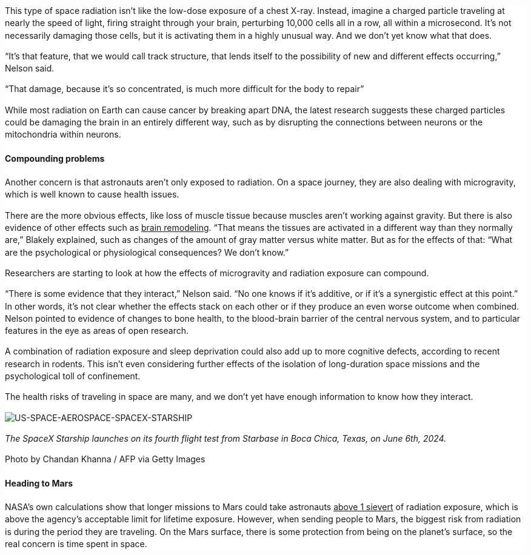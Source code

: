 This type of space radiation isn’t like the low-dose exposure of a chest X-ray. Instead, imagine a charged particle traveling at nearly the speed of light, firing straight through your brain, perturbing 10,000 cells all in a row, all within a microsecond. It’s not necessarily damaging those cells, but it is activating them in a highly unusual way. And we don’t yet know what that does.

“It’s that feature, that we would call track structure, that lends itself to the possibility of new and different effects occurring,” Nelson said.

“That damage, because it’s so concentrated, is much more difficult for the body to repair”

While most radiation on Earth can cause cancer by breaking apart DNA, the latest research suggests these charged particles could be damaging the brain in an entirely different way, such as by disrupting the connections between neurons or the mitochondria within neurons.

#### Compounding problems

Another concern is that astronauts aren’t only exposed to radiation. On a space journey, they are also dealing with microgravity, which is well known to cause health issues. 

There are the more obvious effects, like loss of muscle tissue because muscles aren’t working against gravity. But there is also evidence of other effects such as [brain remodeling](https://www.ncbi.nlm.nih.gov/pmc/articles/PMC9650717/). “That means the tissues are activated in a different way than they normally are,” Blakely explained, such as changes of the amount of gray matter versus white matter. But as for the effects of that: “What are the psychological or physiological consequences? We don’t know.”

Researchers are starting to look at how the effects of microgravity and radiation exposure can compound.

“There is some evidence that they interact,” Nelson said. “No one knows if it’s additive, or if it’s a synergistic effect at this point.” In other words, it’s not clear whether the effects stack on each other or if they produce an even worse outcome when combined. Nelson pointed to evidence of changes to bone health, to the blood-brain barrier of the central nervous system, and to particular features in the eye as areas of open research. 

A combination of radiation exposure and sleep deprivation could also add up to more cognitive defects, according to recent research in rodents. This isn’t even considering further effects of the isolation of long-duration space missions and the psychological toll of confinement. 

The health risks of traveling in space are many, and we don’t yet have enough information to know how they interact. 

![US-SPACE-AEROSPACE-SPACEX-STARSHIP](https://duet-cdn.vox-cdn.com/thumbor/0x0:3900x2600/2400x1600/filters:focal(1950x1300:1951x1301):format(webp)/cdn.vox-cdn.com/uploads/chorus_asset/file/25573829/2155673581.jpg)

_The SpaceX Starship launches on its fourth flight test from Starbase in Boca Chica, Texas, on June 6th, 2024._

Photo by Chandan Khanna / AFP via Getty Images

#### Heading to Mars

NASA’s own calculations show that longer missions to Mars could take astronauts [above 1 sievert](https://www.jpl.nasa.gov/images/pia17601-radiation-exposure-comparisons-with-mars-trip-calculation) of radiation exposure, which is above the agency’s acceptable limit for lifetime exposure. However, when sending people to Mars, the biggest risk from radiation is during the period they are traveling. On the Mars surface, there is some protection from being on the planet’s surface, so the real concern is time spent in space. 
